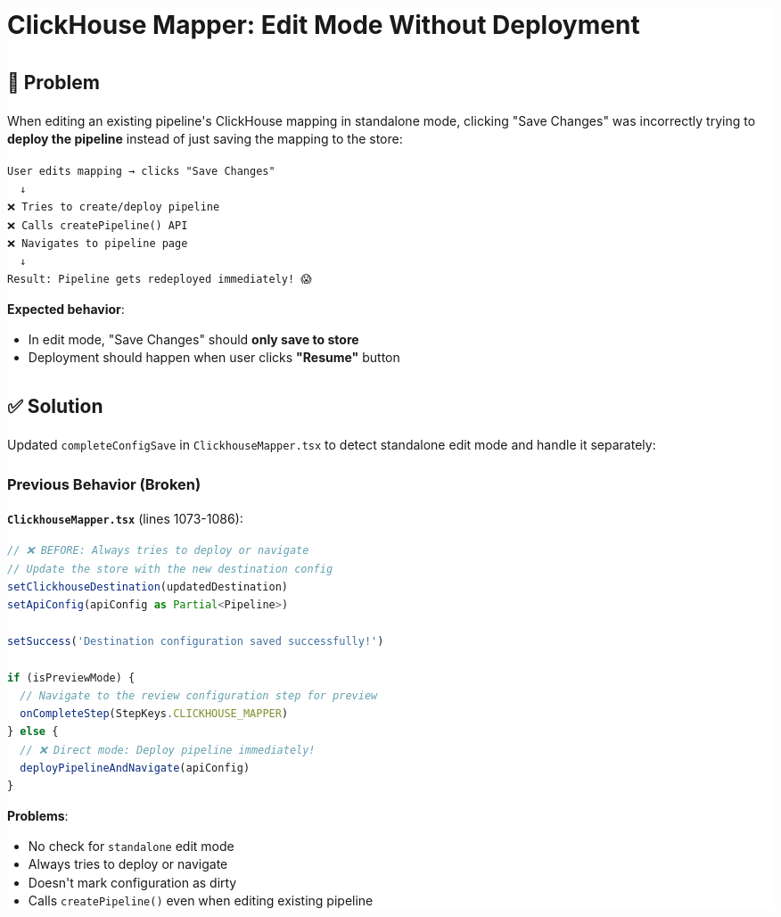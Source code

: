 # ClickHouse Mapper: Edit Mode Without Deployment

## 🎯 Problem

When editing an existing pipeline's ClickHouse mapping in standalone mode, clicking "Save Changes" was incorrectly trying to **deploy the pipeline** instead of just saving the mapping to the store:

```
User edits mapping → clicks "Save Changes"
  ↓
❌ Tries to create/deploy pipeline
❌ Calls createPipeline() API
❌ Navigates to pipeline page
  ↓
Result: Pipeline gets redeployed immediately! 😱
```

**Expected behavior**:

- In edit mode, "Save Changes" should **only save to store**
- Deployment should happen when user clicks **"Resume"** button

## ✅ Solution

Updated `completeConfigSave` in `ClickhouseMapper.tsx` to detect standalone edit mode and handle it separately:

### Previous Behavior (Broken)

**`ClickhouseMapper.tsx`** (lines 1073-1086):

```typescript
// ❌ BEFORE: Always tries to deploy or navigate
// Update the store with the new destination config
setClickhouseDestination(updatedDestination)
setApiConfig(apiConfig as Partial<Pipeline>)

setSuccess('Destination configuration saved successfully!')

if (isPreviewMode) {
  // Navigate to the review configuration step for preview
  onCompleteStep(StepKeys.CLICKHOUSE_MAPPER)
} else {
  // ❌ Direct mode: Deploy pipeline immediately!
  deployPipelineAndNavigate(apiConfig)
}
```

**Problems**:

- No check for `standalone` edit mode
- Always tries to deploy or navigate
- Doesn't mark configuration as dirty
- Calls `createPipeline()` even when editing existing pipeline
